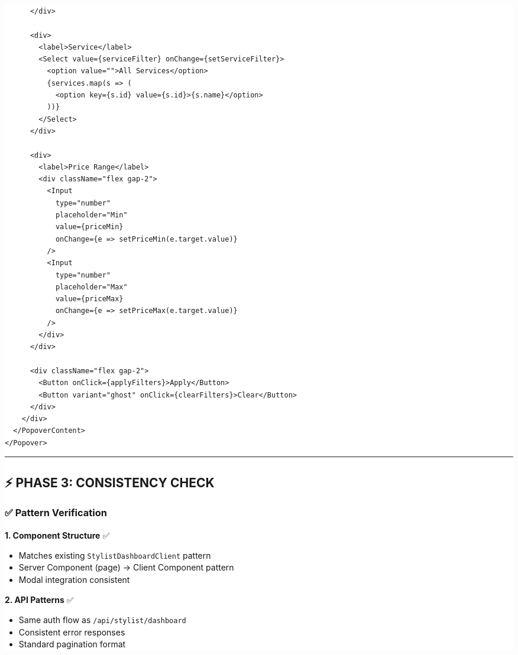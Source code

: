 ```tsx
      </div>
      
      <div>
        <label>Service</label>
        <Select value={serviceFilter} onChange={setServiceFilter}>
          <option value="">All Services</option>
          {services.map(s => (
            <option key={s.id} value={s.id}>{s.name}</option>
          ))}
        </Select>
      </div>
      
      <div>
        <label>Price Range</label>
        <div className="flex gap-2">
          <Input
            type="number"
            placeholder="Min"
            value={priceMin}
            onChange={e => setPriceMin(e.target.value)}
          />
          <Input
            type="number"
            placeholder="Max"
            value={priceMax}
            onChange={e => setPriceMax(e.target.value)}
          />
        </div>
      </div>
      
      <div className="flex gap-2">
        <Button onClick={applyFilters}>Apply</Button>
        <Button variant="ghost" onClick={clearFilters}>Clear</Button>
      </div>
    </div>
  </PopoverContent>
</Popover>
```

---

## ⚡ PHASE 3: CONSISTENCY CHECK

### ✅ Pattern Verification

**1. Component Structure** ✅
- Matches existing `StylistDashboardClient` pattern
- Server Component (page) → Client Component pattern
- Modal integration consistent

**2. API Patterns** ✅
- Same auth flow as `/api/stylist/dashboard`
- Consistent error responses
- Standard pagination format
